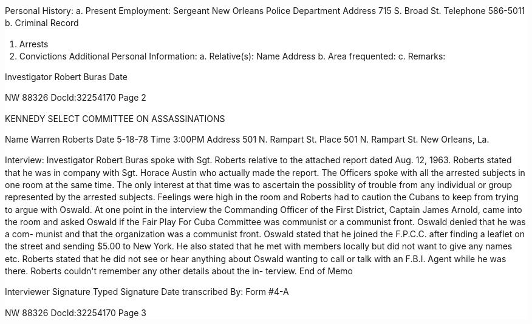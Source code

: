 Personal History:
a. Present Employment: Sergeant New Orleans Police Department
Address 715 S. Broad St.
Telephone 586-5011
b. Criminal Record
1. Arrests
2. Convictions
Additional Personal Information:
a. Relative(s): Name
Address
b. Area frequented:
c. Remarks:

Investigator Robert Buras
Date

NW 88326 Docld:32254170 Page 2

KENNEDY
SELECT COMMITTEE ON ASSASSINATIONS

Name Warren Roberts Date 5-18-78 Time 3:00PM
Address 501 N. Rampart St. Place 501 N. Rampart St.
New Orleans, La.

Interview:
Investigator Robert Buras spoke with Sgt. Roberts relative to
the attached report dated Aug. 12, 1963. Roberts stated that
he was in company with Sgt. Horace Austin who actually made the
report. The Officers spoke with all the arrested subjects in one
room at the same time. The only interest at that time was to
ascertain the possiblity of trouble from any individual or group
represented by the arrested subjects. Feelings were high in the
room and Roberts had to caution the Cubans to keep from trying to
argue with Oswald. At one point in the interview the Commanding
Officer of the First District, Captain James Arnold, came into the
room and asked Oswald if the Fair Play For Cuba Committee was
communist or a communist front. Oswald denied that he was a com-
munist and that the organization was a communist front. Oswald
stated that he joined the F.P.C.C. after finding a leaflet on the
street and sending $5.00 to New York. He also stated that he met
with members locally but did not want to give any names etc.
Roberts stated that he did not see or hear anything about
Oswald wanting to call or talk with an F.B.I. Agent while he was
there. Roberts couldn't remember any other details about the in-
terview.
End of Memo

Interviewer Signature
Typed Signature
Date transcribed
By: Form #4-A

NW 88326 Docld:32254170 Page 3
